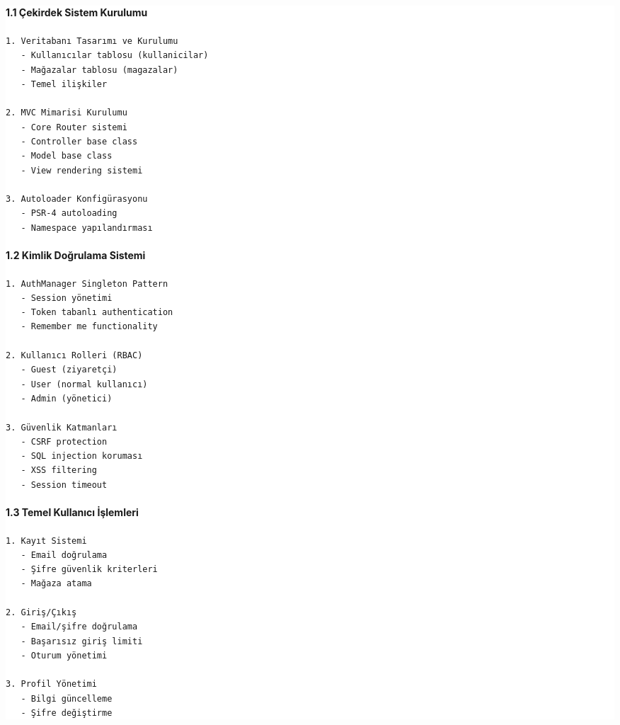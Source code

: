 #### 1.1 Çekirdek Sistem Kurulumu
```
1. Veritabanı Tasarımı ve Kurulumu
   - Kullanıcılar tablosu (kullanicilar)
   - Mağazalar tablosu (magazalar)
   - Temel ilişkiler
   
2. MVC Mimarisi Kurulumu
   - Core Router sistemi
   - Controller base class
   - Model base class
   - View rendering sistemi
   
3. Autoloader Konfigürasyonu
   - PSR-4 autoloading
   - Namespace yapılandırması
```

#### 1.2 Kimlik Doğrulama Sistemi
```
1. AuthManager Singleton Pattern
   - Session yönetimi
   - Token tabanlı authentication
   - Remember me functionality
   
2. Kullanıcı Rolleri (RBAC)
   - Guest (ziyaretçi)
   - User (normal kullanıcı) 
   - Admin (yönetici)
   
3. Güvenlik Katmanları
   - CSRF protection
   - SQL injection koruması
   - XSS filtering
   - Session timeout
```

#### 1.3 Temel Kullanıcı İşlemleri
```
1. Kayıt Sistemi
   - Email doğrulama
   - Şifre güvenlik kriterleri
   - Mağaza atama
   
2. Giriş/Çıkış
   - Email/şifre doğrulama
   - Başarısız giriş limiti
   - Oturum yönetimi
   
3. Profil Yönetimi
   - Bilgi güncelleme
   - Şifre değiştirme
```
